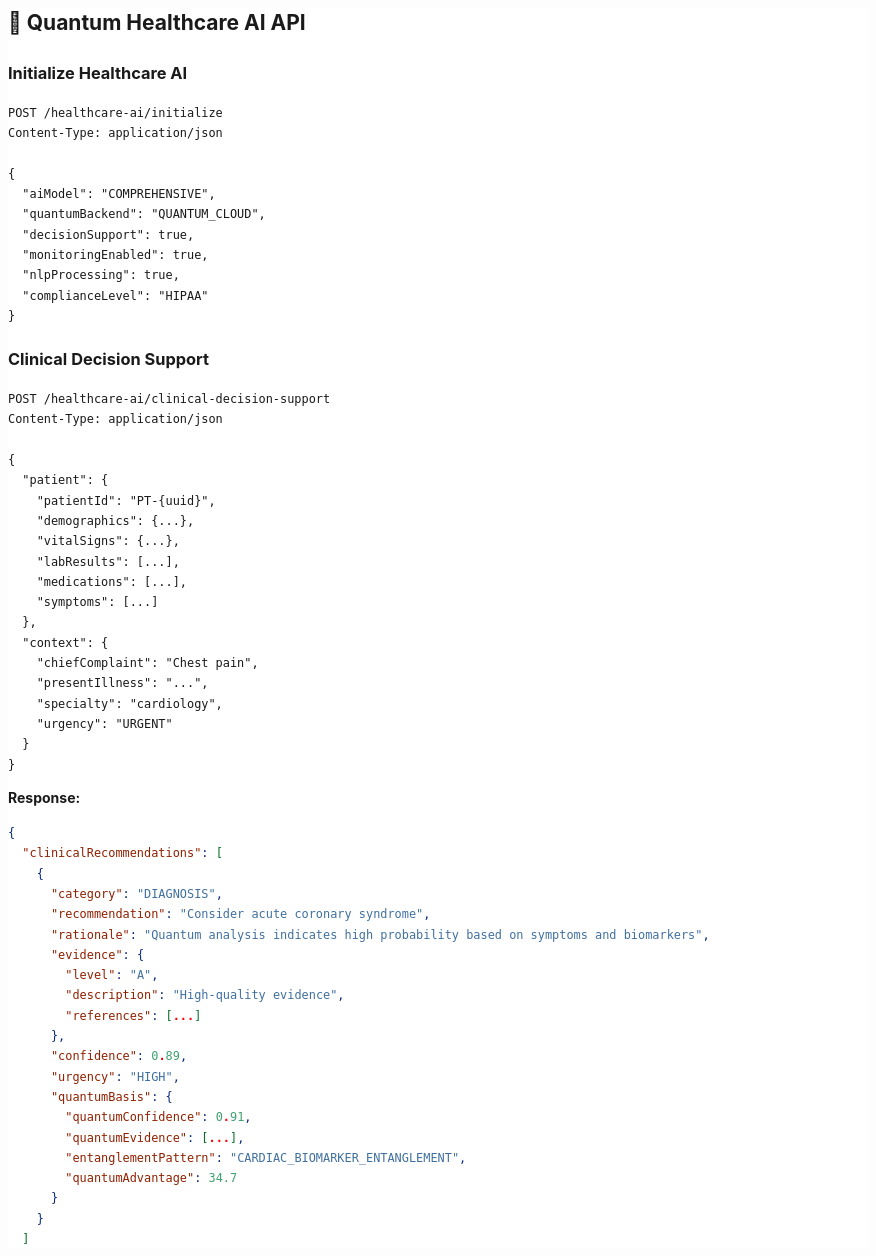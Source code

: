 ## 🤖 **Quantum Healthcare AI API**

### **Initialize Healthcare AI**
```http
POST /healthcare-ai/initialize
Content-Type: application/json

{
  "aiModel": "COMPREHENSIVE",
  "quantumBackend": "QUANTUM_CLOUD",
  "decisionSupport": true,
  "monitoringEnabled": true,
  "nlpProcessing": true,
  "complianceLevel": "HIPAA"
}
```

### **Clinical Decision Support**
```http
POST /healthcare-ai/clinical-decision-support
Content-Type: application/json

{
  "patient": {
    "patientId": "PT-{uuid}",
    "demographics": {...},
    "vitalSigns": {...},
    "labResults": [...],
    "medications": [...],
    "symptoms": [...]
  },
  "context": {
    "chiefComplaint": "Chest pain",
    "presentIllness": "...",
    "specialty": "cardiology",
    "urgency": "URGENT"
  }
}
```

**Response:**
```json
{
  "clinicalRecommendations": [
    {
      "category": "DIAGNOSIS",
      "recommendation": "Consider acute coronary syndrome",
      "rationale": "Quantum analysis indicates high probability based on symptoms and biomarkers",
      "evidence": {
        "level": "A",
        "description": "High-quality evidence",
        "references": [...]
      },
      "confidence": 0.89,
      "urgency": "HIGH",
      "quantumBasis": {
        "quantumConfidence": 0.91,
        "quantumEvidence": [...],
        "entanglementPattern": "CARDIAC_BIOMARKER_ENTANGLEMENT",
        "quantumAdvantage": 34.7
      }
    }
  ]
```